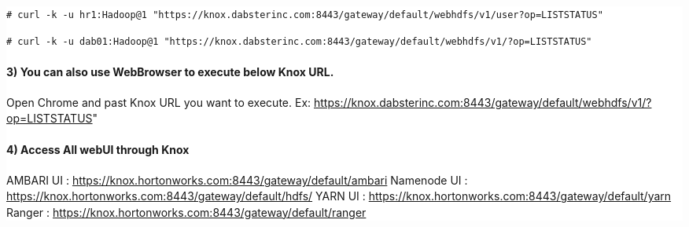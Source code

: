 ```
# curl -k -u hr1:Hadoop@1 "https://knox.dabsterinc.com:8443/gateway/default/webhdfs/v1/user?op=LISTSTATUS"
```

```
# curl -k -u dab01:Hadoop@1 "https://knox.dabsterinc.com:8443/gateway/default/webhdfs/v1/?op=LISTSTATUS"
```

#### 3) You can also use WebBrowser to execute below Knox URL.
Open Chrome and past Knox URL you want to execute. Ex:
https://knox.dabsterinc.com:8443/gateway/default/webhdfs/v1/?op=LISTSTATUS"


#### 4) Access All webUI through Knox

AMBARI UI : https://knox.hortonworks.com:8443/gateway/default/ambari
Namenode UI : https://knox.hortonworks.com:8443/gateway/default/hdfs/
YARN UI : https://knox.hortonworks.com:8443/gateway/default/yarn
Ranger : https://knox.hortonworks.com:8443/gateway/default/ranger

